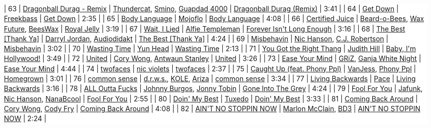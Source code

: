 | 63 | [Dragonball Durag \- Remix](https://open.spotify.com/track/1PrVLmXkJjh2vEhmBEKLeM) | [Thundercat](https://open.spotify.com/artist/4frXpPxQQZwbCu3eTGnZEw), [Smino](https://open.spotify.com/artist/1ybINI1qPiFbwDXamRtwxD), [Guapdad 4000](https://open.spotify.com/artist/0NcPKaSNIHAM2RfioH9vMT) | [Dragonball Durag \(Remix\)](https://open.spotify.com/album/4pjJMjf9P4ZrRoGuGrdUQg) | 3:41 |
| 64 | [Get Down](https://open.spotify.com/track/3QWAJIKolXy48uNu5Arms2) | [Freekbass](https://open.spotify.com/artist/1abdeL1cpNSTlJp5NQchch) | [Get Down](https://open.spotify.com/album/3AqLlB80sloKlgipS9UJ1z) | 2:35 |
| 65 | [Body Language](https://open.spotify.com/track/6M4HWfNEezmFNO91YYWnwf) | [Mojoflo](https://open.spotify.com/artist/4aFQlnbkc73QGmqlw5N9ED) | [Body Language](https://open.spotify.com/album/2xHWcsmlFfTPf0v1QoDEDi) | 4:08 |
| 66 | [Certified Juice](https://open.spotify.com/track/5otpV1DM4XIBHo77qnBAHd) | [Beard\-o\-Bees](https://open.spotify.com/artist/0IxwoJHyeRZ8PtDg2CywPs), [Wax Future](https://open.spotify.com/artist/0K1lAgVOuHWfaOU6jmKBRm), [BeesWax](https://open.spotify.com/artist/5dUnehl86GonicTLZZD2LK) | [Royal Jelly](https://open.spotify.com/album/640jUgptejUpYgCRgDFZke) | 3:19 |
| 67 | [Wait, I Lied](https://open.spotify.com/track/1INnYwu9Zn4odIzxyEAGqf) | [Alfie Templeman](https://open.spotify.com/artist/6QzMY3tnu0m56eKUnr4uCF) | [Forever Isn't Long Enough](https://open.spotify.com/album/25LHRDp5Wbc0fJilUkf04W) | 3:16 |
| 68 | [The Best \[Thank Ya\]](https://open.spotify.com/track/0bLitJYSlhJBXKcVU52Ra3) | [Darryl Jordan](https://open.spotify.com/artist/07rLy29kxUhgrXwXL8p7jt), [Audiodidakt](https://open.spotify.com/artist/70A1kkCuxeRQhLDNXxMEUO) | [The Best \[Thank Ya\]](https://open.spotify.com/album/4krcnptk9iREFAMDDUn6uq) | 4:24 |
| 69 | [Misbehavin](https://open.spotify.com/track/5UUri9iMQ2azakPfszxSmI) | [Nic Hanson](https://open.spotify.com/artist/1NrFTpkB0RvbVLYl0p5Xvc), [C.J\. Robertson](https://open.spotify.com/artist/34uwNRMPQrWJwdgZdRYYO2) | [Misbehavin](https://open.spotify.com/album/3E6enR1PQzg6wQjFEioHKS) | 3:02 |
| 70 | [Wasting Time](https://open.spotify.com/track/6qwwMUQBq2yy2bqBejBCIc) | [Yun Head](https://open.spotify.com/artist/3nIuVGstklsvoHOIvULcCe) | [Wasting Time](https://open.spotify.com/album/1l45FmdRw6IPM0jjDMd2fq) | 2:13 |
| 71 | [You Got the Right Thang](https://open.spotify.com/track/46CsNpRU9Tmz8bI27J4mxC) | [Judith Hill](https://open.spotify.com/artist/04ka9403wgTxmWFMY1PD5t) | [Baby, I'm Hollywood!](https://open.spotify.com/album/0FZbfwIKUCSFPei35a0HbZ) | 3:49 |
| 72 | [United](https://open.spotify.com/track/7H0TmajbmYbgev2l9KKOk7) | [Cory Wong](https://open.spotify.com/artist/6xt9sJmmyYwWkJv8A6ssiU), [Antwaun Stanley](https://open.spotify.com/artist/7vWFpgyWJ9CXisL0x6vYJN) | [United](https://open.spotify.com/album/5EXoaOV8O3rgazk5l3v7Fs) | 3:26 |
| 73 | [Ease Your Mind](https://open.spotify.com/track/0uwXneXFLt47MlgvoQDouq) | [GRiZ](https://open.spotify.com/artist/25oLRSUjJk4YHNUsQXk7Ut), [Ganja White Night](https://open.spotify.com/artist/1a6oIpEh4DGgaqgWg5xwd3) | [Ease Your Mind](https://open.spotify.com/album/7B5n3tOUAIyahj8TwwPLcN) | 4:44 |
| 74 | [twofaces](https://open.spotify.com/track/75BzES3PZtvAw3R09DpcCg) | [nic violets](https://open.spotify.com/artist/3nkFwNBN0MOj4KGW7mLyxH) | [twofaces](https://open.spotify.com/album/69Jp1KYzhC4gwXxY3lnYNK) | 2:37 |
| 75 | [Caught Up \(feat\. Phony Ppl\)](https://open.spotify.com/track/0rvxWzdAmOr6hzBPyLxFvR) | [VanJess](https://open.spotify.com/artist/0Ek89uaJyo6NfWK22awFvI), [Phony Ppl](https://open.spotify.com/artist/0oBsnAC3fzYkTHF3bkfNx6) | [Homegrown](https://open.spotify.com/album/6D701PBk88ecP19udi4EJj) | 3:01 |
| 76 | [common sense](https://open.spotify.com/track/2hypebb8hlTmlR011pxf7k) | [d.r.w.s.](https://open.spotify.com/artist/1M7hE1Aey8aOROKiJg847K), [KOLE](https://open.spotify.com/artist/7qie8FfXQTHp0azRKySWd8), [Ariza](https://open.spotify.com/artist/4hfAjEKTAFTmJvGQCGTED5) | [common sense](https://open.spotify.com/album/0dsFIldaIJMwx0eGeXE7N2) | 3:34 |
| 77 | [Living Backwards](https://open.spotify.com/track/2FRX6fs6wXkf8jJigGdpGm) | [Pace](https://open.spotify.com/artist/7qem60JOzr0TKI9WOmkNaG) | [Living Backwards](https://open.spotify.com/album/2BZziXEUmY61NXLni2LOSJ) | 3:16 |
| 78 | [ALL Outta Fucks](https://open.spotify.com/track/5GFadF67iK9w7QtkBzeJnA) | [Johnny Burgos](https://open.spotify.com/artist/1dmBfZXCP98HFGOl5zgOWe), [Jonny Tobin](https://open.spotify.com/artist/5obWvG0ikceXOD0a45DSHO) | [Gone Into The Grey](https://open.spotify.com/album/54qOt7bKvZfUdoGW0ln5Xl) | 4:24 |
| 79 | [Fool For You](https://open.spotify.com/track/0urYHfuvFbdwOA1SYX4yvJ) | [Jafunk](https://open.spotify.com/artist/5KtUig38eqxK2rOtHZnz0k), [Nic Hanson](https://open.spotify.com/artist/1NrFTpkB0RvbVLYl0p5Xvc), [NanaBcool](https://open.spotify.com/artist/3I1oZvnUZuHgJXSeNUy6Dq) | [Fool For You](https://open.spotify.com/album/7nNMfOWUpvnIpGDMXb0Z0L) | 2:55 |
| 80 | [Doin' My Best](https://open.spotify.com/track/3JfYs7pXBsrEd9jWfCTXpS) | [Tuxedo](https://open.spotify.com/artist/0CCqHvxGgfjJzwzQzmPlEr) | [Doin' My Best](https://open.spotify.com/album/2wgalAS3PY5I629Zq3qIYd) | 3:33 |
| 81 | [Coming Back Around](https://open.spotify.com/track/3uHYh9Fou12jo5JAEt6S6V) | [Cory Wong](https://open.spotify.com/artist/6xt9sJmmyYwWkJv8A6ssiU), [Cody Fry](https://open.spotify.com/artist/7dOCnyDR2oEa1hQlvTXvdT) | [Coming Back Around](https://open.spotify.com/album/1JxYrg1tPFOpv85nPNrmg4) | 4:08 |
| 82 | [AIN'T NO STOPPIN NOW](https://open.spotify.com/track/6YGr9FevwAYqqOiHROyTIb) | [Marlon McClain](https://open.spotify.com/artist/4koQLefRqeoEQcHYt4lMKq), [BD3](https://open.spotify.com/artist/7HXr3w238HsQoQInMLxosZ) | [AIN'T NO STOPPIN NOW](https://open.spotify.com/album/50RNxGT9eCg45WvHY69WeF) | 2:24 |